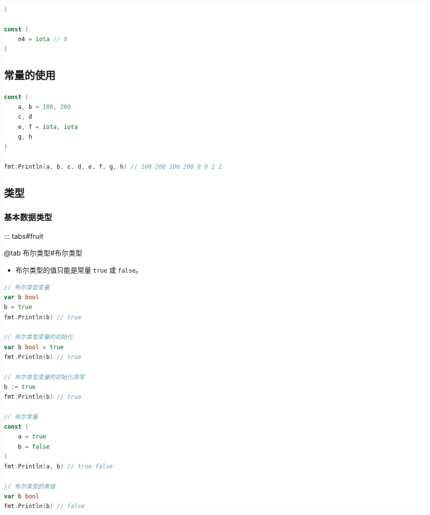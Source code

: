 ```go
)

const (
    n4 = iota // 0
)
```

## 常量的使用

```go
const (
    a, b = 100, 200
    c, d
    e, f = iota, iota
    g, h
)

fmt.Println(a, b, c, d, e, f, g, h) // 100 200 100 200 0 0 2 2
```

## 类型

### 基本数据类型

::: tabs#fruit

@tab 布尔类型#布尔类型

- 布尔类型的值只能是常量 `true` 或 `false`。

```go
// 布尔类型变量
var b bool
b = true
fmt.Println(b) // true

// 布尔类型变量的初始化
var b bool = true
fmt.Println(b) // true

// 布尔类型变量的初始化简写
b := true
fmt.Println(b) // true

// 布尔常量
const (
    a = true
    b = false
)
fmt.Println(a, b) // true false

// 布尔类型的零值
var b bool
fmt.Println(b) // false
```
